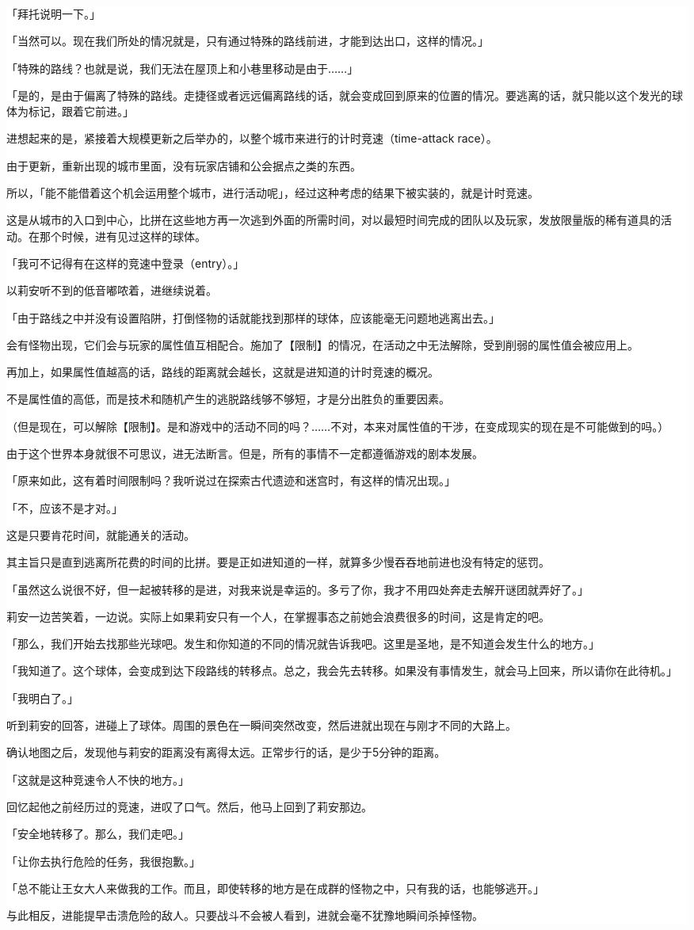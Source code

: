 「拜托说明一下。」

「当然可以。现在我们所处的情况就是，只有通过特殊的路线前进，才能到达出口，这样的情况。」

「特殊的路线？也就是说，我们无法在屋顶上和小巷里移动是由于……」

「是的，是由于偏离了特殊的路线。走捷径或者远远偏离路线的话，就会变成回到原来的位置的情况。要逃离的话，就只能以这个发光的球体为标记，跟着它前进。」

进想起来的是，紧接着大规模更新之后举办的，以整个城市来进行的计时竞速（time-attack race）。

由于更新，重新出现的城市里面，没有玩家店铺和公会据点之类的东西。

所以，「能不能借着这个机会运用整个城市，进行活动呢」，经过这种考虑的结果下被实装的，就是计时竞速。

这是从城市的入口到中心，比拼在这些地方再一次逃到外面的所需时间，对以最短时间完成的团队以及玩家，发放限量版的稀有道具的活动。在那个时候，进有见过这样的球体。

「我可不记得有在这样的竞速中登录（entry）。」

以莉安听不到的低音嘟哝着，进继续说着。

「由于路线之中并没有设置陷阱，打倒怪物的话就能找到那样的球体，应该能毫无问题地逃离出去。」

会有怪物出现，它们会与玩家的属性值互相配合。施加了【限制】的情况，在活动之中无法解除，受到削弱的属性值会被应用上。

再加上，如果属性值越高的话，路线的距离就会越长，这就是进知道的计时竞速的概况。

不是属性值的高低，而是技术和随机产生的逃脱路线够不够短，才是分出胜负的重要因素。

（但是现在，可以解除【限制】。是和游戏中的活动不同的吗？……不对，本来对属性值的干涉，在变成现实的现在是不可能做到的吗。）

由于这个世界本身就很不可思议，进无法断言。但是，所有的事情不一定都遵循游戏的剧本发展。

「原来如此，这有着时间限制吗？我听说过在探索古代遗迹和迷宫时，有这样的情况出现。」

「不，应该不是才对。」

这是只要肯花时间，就能通关的活动。

其主旨只是直到逃离所花费的时间的比拼。要是正如进知道的一样，就算多少慢吞吞地前进也没有特定的惩罚。

「虽然这么说很不好，但一起被转移的是进，对我来说是幸运的。多亏了你，我才不用四处奔走去解开谜团就弄好了。」

莉安一边苦笑着，一边说。实际上如果莉安只有一个人，在掌握事态之前她会浪费很多的时间，这是肯定的吧。

「那么，我们开始去找那些光球吧。发生和你知道的不同的情况就告诉我吧。这里是圣地，是不知道会发生什么的地方。」

「我知道了。这个球体，会变成到达下段路线的转移点。总之，我会先去转移。如果没有事情发生，就会马上回来，所以请你在此待机。」

「我明白了。」

听到莉安的回答，进碰上了球体。周围的景色在一瞬间突然改变，然后进就出现在与刚才不同的大路上。

确认地图之后，发现他与莉安的距离没有离得太远。正常步行的话，是少于5分钟的距离。

「这就是这种竞速令人不快的地方。」

回忆起他之前经历过的竞速，进叹了口气。然后，他马上回到了莉安那边。

「安全地转移了。那么，我们走吧。」

「让你去执行危险的任务，我很抱歉。」

「总不能让王女大人来做我的工作。而且，即使转移的地方是在成群的怪物之中，只有我的话，也能够逃开。」

与此相反，进能提早击溃危险的敌人。只要战斗不会被人看到，进就会毫不犹豫地瞬间杀掉怪物。
